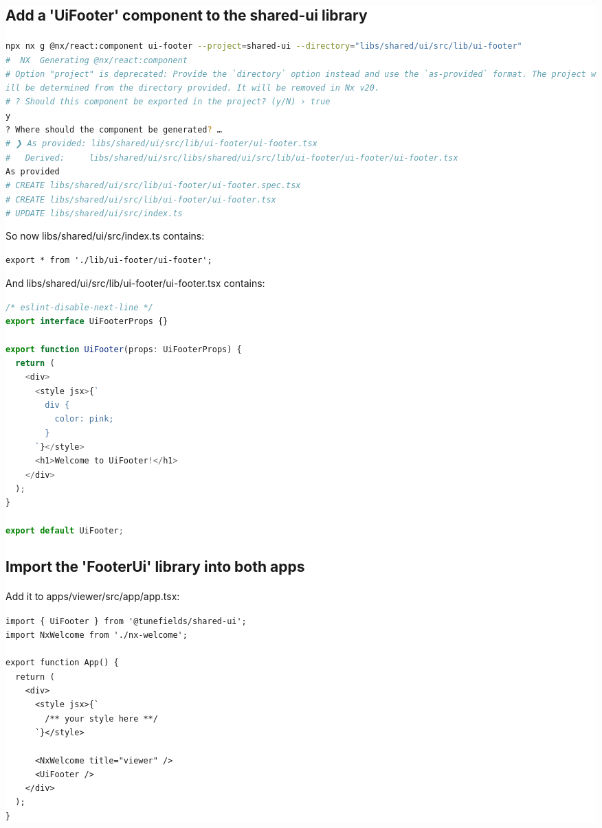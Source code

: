 ## Add a 'UiFooter' component to the shared-ui library

```bash
npx nx g @nx/react:component ui-footer --project=shared-ui --directory="libs/shared/ui/src/lib/ui-footer"
#  NX  Generating @nx/react:component
# Option "project" is deprecated: Provide the `directory` option instead and use the `as-provided` format. The project will be determined from the directory provided. It will be removed in Nx v20.
# ? Should this component be exported in the project? (y/N) › true
y
? Where should the component be generated? …
# ❯ As provided: libs/shared/ui/src/lib/ui-footer/ui-footer.tsx
#   Derived:     libs/shared/ui/src/libs/shared/ui/src/lib/ui-footer/ui-footer/ui-footer.tsx
As provided
# CREATE libs/shared/ui/src/lib/ui-footer/ui-footer.spec.tsx
# CREATE libs/shared/ui/src/lib/ui-footer/ui-footer.tsx
# UPDATE libs/shared/ui/src/index.ts
```

So now libs/shared/ui/src/index.ts contains:

`export * from './lib/ui-footer/ui-footer';`

And libs/shared/ui/src/lib/ui-footer/ui-footer.tsx contains:

```ts
/* eslint-disable-next-line */
export interface UiFooterProps {}

export function UiFooter(props: UiFooterProps) {
  return (
    <div>
      <style jsx>{`
        div {
          color: pink;
        }
      `}</style>
      <h1>Welcome to UiFooter!</h1>
    </div>
  );
}

export default UiFooter;
```

## Import the 'FooterUi' library into both apps

Add it to apps/viewer/src/app/app.tsx:

```tsx
import { UiFooter } from '@tunefields/shared-ui';
import NxWelcome from './nx-welcome';

export function App() {
  return (
    <div>
      <style jsx>{`
        /** your style here **/
      `}</style>

      <NxWelcome title="viewer" />
      <UiFooter />
    </div>
  );
}

```